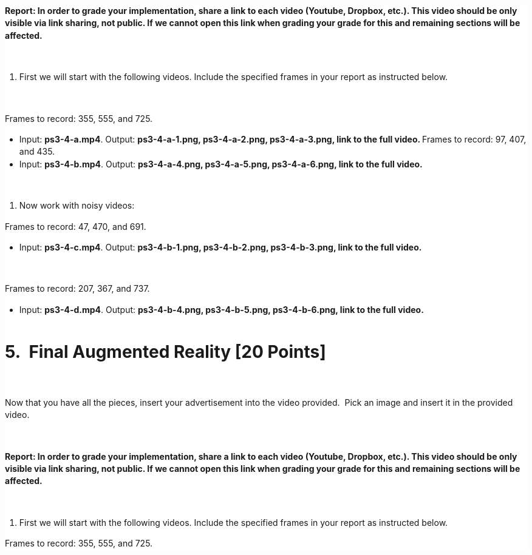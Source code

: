 <strong>Report: In order to grade your implementation, share a link to each video (Youtube, Dropbox, etc.). This video should be only visible via link sharing, not public. If we cannot open this link when grading your grade for this and remaining sections will be affected. </strong>

<strong>&nbsp;</strong>

<ol>
<li>First we will start with the following videos. Include the specified frames in your report as instructed below.</li>
</ol>
&nbsp;

Frames to record: 355, 555, and 725.

<ul>
<li>Input: ​<strong>ps3-4-a.mp4</strong>​. Output: ​<strong>ps3-4-a-1.png, ps3-4-a-2.png, ps3-4-a-3.png, link to the full video. </strong>Frames to record: 97, 407, and 435.</li>
<li>​Input: ​<strong>ps3-4-b.mp4</strong>​. Output: ​<strong>ps3-4-a-4.png, ps3-4-a-5.png, ps3-4-a-6.png, link to the full video.</strong></li>
</ul>
&nbsp;

<ol>
<li>Now work with noisy videos:</li>
</ol>
Frames to record: 47, 470, and 691.

<ul>
<li>Input: ​<strong>ps3-4-c.mp4</strong>​. Output: ​<strong>ps3-4-b-1.png, ps3-4-b-2.png, ps3-4-b-3.png, link to the full video. </strong></li>
</ul>
<strong>&nbsp;</strong>

Frames to record: 207, 367, and 737.

<ul>
<li>Input: ​<strong>ps3-4-d.mp4</strong>​. Output: ​<strong>ps3-4-b-4.png, ps3-4-b-5.png, ps3-4-b-6.png, link to the full video.</strong></li>
</ul>
<h1>5.&nbsp; Final Augmented Reality [20 Points]</h1>
&nbsp;

Now that you have all the pieces, insert your advertisement into the video provided.&nbsp; Pick an image and insert it in the provided video.

&nbsp;

<strong>Report: In order to grade your implementation, share a link to each video (Youtube, Dropbox, etc.). This video should be only visible via link sharing, not public. If we cannot open this link when grading your grade for this and remaining sections will be affected. </strong>

<strong>&nbsp;</strong>

<ol>
<li>First we will start with the following videos. Include the specified frames in your report as instructed below.</li>
</ol>
Frames to record: 355, 555, and 725.
